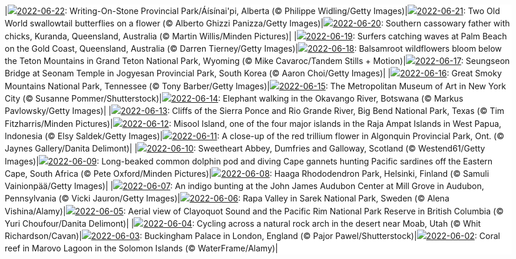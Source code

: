 |![](https://www.bing.com/th?id=OHR.WritingOnStone_EN-CA9659252391_UHD.jpg&w=384)[2022-06-22](https://www.bing.com/th?id=OHR.WritingOnStone_EN-CA9659252391_UHD.jpg&w=384): Writing-On-Stone Provincial Park/Áísínai'pi, Alberta (© Philippe Widling/Getty Images)|![](https://www.bing.com/th?id=OHR.SwallowtailFlower_EN-CA4511423307_UHD.jpg&w=384)[2022-06-21](https://www.bing.com/th?id=OHR.SwallowtailFlower_EN-CA4511423307_UHD.jpg&w=384): Two Old World swallowtail butterflies on a flower (© Alberto Ghizzi Panizza/Getty Images)|![](https://www.bing.com/th?id=OHR.Cassowary_EN-CA4426830486_UHD.jpg&w=384)[2022-06-20](https://www.bing.com/th?id=OHR.Cassowary_EN-CA4426830486_UHD.jpg&w=384): Southern cassowary father with chicks, Kuranda, Queensland, Australia (© Martin Willis/Minden Pictures)|
|![](https://www.bing.com/th?id=OHR.CelebratingSurfing_EN-CA4334887480_UHD.jpg&w=384)[2022-06-19](https://www.bing.com/th?id=OHR.CelebratingSurfing_EN-CA4334887480_UHD.jpg&w=384): Surfers catching waves at Palm Beach on the Gold Coast, Queensland, Australia (© Darren Tierney/Getty Images)|![](https://www.bing.com/th?id=OHR.Balsamroot_EN-CA4136638866_UHD.jpg&w=384)[2022-06-18](https://www.bing.com/th?id=OHR.Balsamroot_EN-CA4136638866_UHD.jpg&w=384): Balsamroot wildflowers bloom below the Teton Mountains in Grand Teton National Park, Wyoming (© Mike Cavaroc/Tandem Stills + Motion)|![](https://www.bing.com/th?id=OHR.SeonamTemple_EN-CA3734883778_UHD.jpg&w=384)[2022-06-17](https://www.bing.com/th?id=OHR.SeonamTemple_EN-CA3734883778_UHD.jpg&w=384): Seungseon Bridge at Seonam Temple in Jogyesan Provincial Park, South Korea (© Aaron Choi/Getty Images)|
|![](https://www.bing.com/th?id=OHR.ClingmansDome_EN-CA1414530814_UHD.jpg&w=384)[2022-06-16](https://www.bing.com/th?id=OHR.ClingmansDome_EN-CA1414530814_UHD.jpg&w=384): Great Smoky Mountains National Park, Tennessee (© Tony Barber/Getty Images)|![](https://www.bing.com/th?id=OHR.MuseumMile_EN-CA3391754818_UHD.jpg&w=384)[2022-06-15](https://www.bing.com/th?id=OHR.MuseumMile_EN-CA3391754818_UHD.jpg&w=384): The Metropolitan Museum of Art in New York City (© Susanne Pommer/Shutterstock)|![](https://www.bing.com/th?id=OHR.OkavangoElephant_EN-CA3174382448_UHD.jpg&w=384)[2022-06-14](https://www.bing.com/th?id=OHR.OkavangoElephant_EN-CA3174382448_UHD.jpg&w=384): Elephant walking in the Okavango River, Botswana (© Markus Pavlowsky/Getty Images)|
|![](https://www.bing.com/th?id=OHR.SierraPonce_EN-CA3013054784_UHD.jpg&w=384)[2022-06-13](https://www.bing.com/th?id=OHR.SierraPonce_EN-CA3013054784_UHD.jpg&w=384): Cliffs of the Sierra Ponce and Rio Grande River, Big Bend National Park, Texas (© Tim Fitzharris/Minden Pictures)|![](https://www.bing.com/th?id=OHR.MisoolIsland_EN-CA2837930886_UHD.jpg&w=384)[2022-06-12](https://www.bing.com/th?id=OHR.MisoolIsland_EN-CA2837930886_UHD.jpg&w=384): Misool Island, one of the four major islands in the Raja Ampat Islands in West Papua, Indonesia (© Elsy Saldek/Getty Images)|![](https://www.bing.com/th?id=OHR.RedTrillium_EN-CA3763085365_UHD.jpg&w=384)[2022-06-11](https://www.bing.com/th?id=OHR.RedTrillium_EN-CA3763085365_UHD.jpg&w=384): A close-up of the red trillium flower in Algonquin Provincial Park, Ont. (© Jaynes Gallery/Danita Delimont)|
|![](https://www.bing.com/th?id=OHR.SweetheartAbbey_EN-CA2629210143_UHD.jpg&w=384)[2022-06-10](https://www.bing.com/th?id=OHR.SweetheartAbbey_EN-CA2629210143_UHD.jpg&w=384): Sweetheart Abbey, Dumfries and Galloway, Scotland (© Westend61/Getty Images)|![](https://www.bing.com/th?id=OHR.CommonDolphin_EN-CA2493527776_UHD.jpg&w=384)[2022-06-09](https://www.bing.com/th?id=OHR.CommonDolphin_EN-CA2493527776_UHD.jpg&w=384): Long-beaked common dolphin pod and diving Cape gannets hunting Pacific sardines off the Eastern Cape, South Africa (© Pete Oxford/Minden Pictures)|![](https://www.bing.com/th?id=OHR.HaagaRhododendron_EN-CA2029533533_UHD.jpg&w=384)[2022-06-08](https://www.bing.com/th?id=OHR.HaagaRhododendron_EN-CA2029533533_UHD.jpg&w=384): Haaga Rhododendron Park, Helsinki, Finland (© Samuli Vainionpää/Getty Images)|
|![](https://www.bing.com/th?id=OHR.IndigoBunting_EN-CA1918469124_UHD.jpg&w=384)[2022-06-07](https://www.bing.com/th?id=OHR.IndigoBunting_EN-CA1918469124_UHD.jpg&w=384): An indigo bunting at the John James Audubon Center at Mill Grove in Audubon, Pennsylvania (© Vicki Jauron/Getty Images)|![](https://www.bing.com/th?id=OHR.RapadalenSNP_EN-CA8010953917_UHD.jpg&w=384)[2022-06-06](https://www.bing.com/th?id=OHR.RapadalenSNP_EN-CA8010953917_UHD.jpg&w=384): Rapa Valley in Sarek National Park, Sweden (© Alena Vishina/Alamy)|![](https://www.bing.com/th?id=OHR.AerialPacificRim_EN-CA4751718969_UHD.jpg&w=384)[2022-06-05](https://www.bing.com/th?id=OHR.AerialPacificRim_EN-CA4751718969_UHD.jpg&w=384): Aerial view of Clayoquot Sound and the Pacific Rim National Park Reserve in British Columbia (© Yuri Choufour/Danita Delimont)|
|![](https://www.bing.com/th?id=OHR.MoabCycling_EN-CA6642724348_UHD.jpg&w=384)[2022-06-04](https://www.bing.com/th?id=OHR.MoabCycling_EN-CA6642724348_UHD.jpg&w=384): Cycling across a natural rock arch in the desert near Moab, Utah (© Whit Richardson/Cavan)|![](https://www.bing.com/th?id=OHR.QueenJubilee_EN-CA1366427182_UHD.jpg&w=384)[2022-06-03](https://www.bing.com/th?id=OHR.QueenJubilee_EN-CA1366427182_UHD.jpg&w=384): Buckingham Palace in London, England (© Pajor Pawel/Shutterstock)|![](https://www.bing.com/th?id=OHR.MarovoLagoon_EN-CA1251233431_UHD.jpg&w=384)[2022-06-02](https://www.bing.com/th?id=OHR.MarovoLagoon_EN-CA1251233431_UHD.jpg&w=384): Coral reef in Marovo Lagoon in the Solomon Islands (© WaterFrame/Alamy)|